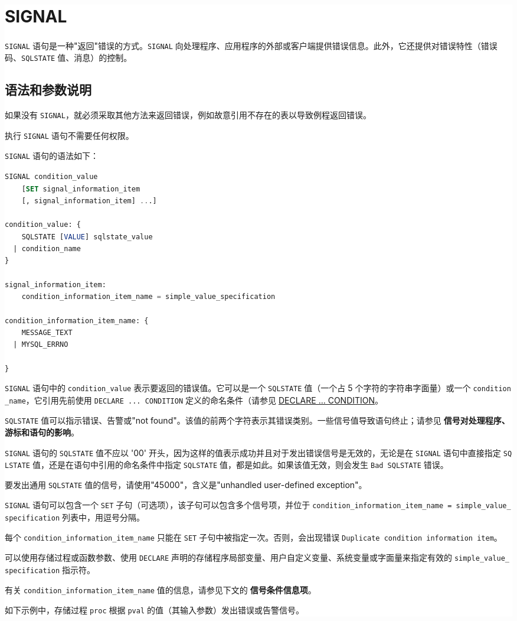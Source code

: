 # SIGNAL 

`SIGNAL` 语句是一种"返回"错误的方式。`SIGNAL` 向处理程序、应用程序的外部或客户端提供错误信息。此外，它还提供对错误特性（错误码、`SQLSTATE` 值、消息）的控制。

## 语法和参数说明 

如果没有 `SIGNAL`，就必须采取其他方法来返回错误，例如故意引用不存在的表以导致例程返回错误。

执行 `SIGNAL` 语句不需要任何权限。

`SIGNAL` 语句的语法如下：

```sql
SIGNAL condition_value
    [SET signal_information_item
    [, signal_information_item] ...]

condition_value: {
    SQLSTATE [VALUE] sqlstate_value
  | condition_name
}

signal_information_item:
    condition_information_item_name = simple_value_specification

condition_information_item_name: { 
    MESSAGE_TEXT
  | MYSQL_ERRNO
  
}
```


`SIGNAL` 语句中的 `condition_value` 表示要返回的错误值。它可以是一个 `SQLSTATE` 值（一个占 5 个字符的字符串字面量）或一个 `condition_name`，它引用先前使用 `DECLARE ... CONDITION` 定义的命名条件（请参见 [DECLARE ... CONDITION](../900.pl-exception-handling-statement-mysql/200.declare-condition-mysql.md)。

`SQLSTATE` 值可以指示错误、告警或"not found"。该值的前两个字符表示其错误类别。一些信号值导致语句终止；请参见 **信号对处理程序、游标和语句的影响**。

`SIGNAL` 语句的 `SQLSTATE` 值不应以 '00' 开头，因为这样的值表示成功并且对于发出错误信号是无效的，无论是在 `SIGNAL` 语句中直接指定 `SQLSTATE` 值，还是在语句中引用的命名条件中指定 `SQLSTATE` 值，都是如此。如果该值无效，则会发生 `Bad SQLSTATE` 错误。

要发出通用 `SQLSTATE` 值的信号，请使用"45000"，含义是"unhandled user-defined exception"。

`SIGNAL` 语句可以包含一个 `SET` 子句（可选项），该子句可以包含多个信号项，并位于 `condition_information_item_name = simple_value_specification` 列表中，用逗号分隔。

每个 `condition_information_item_name` 只能在 `SET` 子句中被指定一次。否则，会出现错误 `Duplicate condition information item`。

可以使用存储过程或函数参数、使用 `DECLARE` 声明的存储程序局部变量、用户自定义变量、系统变量或字面量来指定有效的 `simple_value_specification` 指示符。

有关 `condition_information_item_name` 值的信息，请参见下文的 **信号条件信息项**。

如下示例中，存储过程 `proc` 根据 `pval` 的值（其输入参数）发出错误或告警信号。
